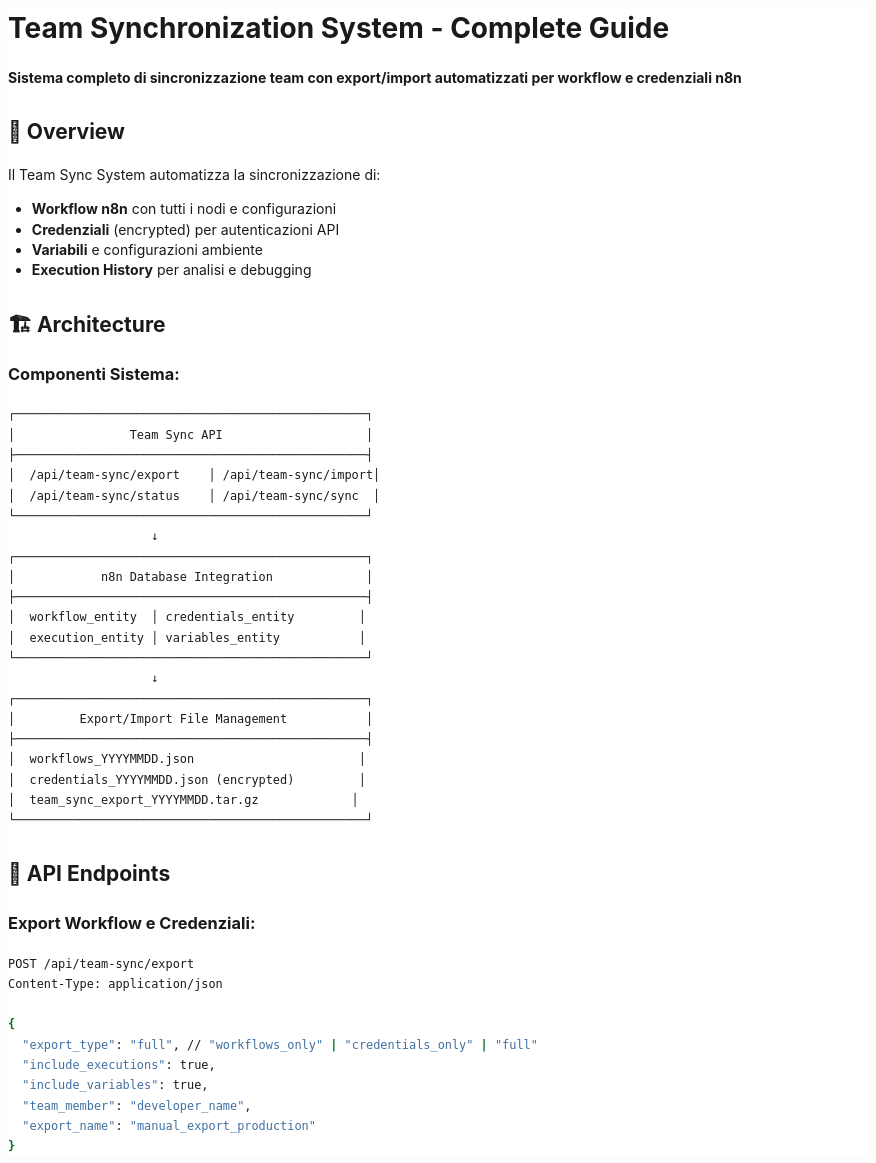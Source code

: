 # Team Synchronization System - Complete Guide

**Sistema completo di sincronizzazione team con export/import automatizzati per workflow e credenziali n8n**

## 🎯 **Overview**

Il Team Sync System automatizza la sincronizzazione di:
- **Workflow n8n** con tutti i nodi e configurazioni
- **Credenziali** (encrypted) per autenticazioni API
- **Variabili** e configurazioni ambiente
- **Execution History** per analisi e debugging

## 🏗️ **Architecture**

### **Componenti Sistema:**
```
┌─────────────────────────────────────────────────┐
│                Team Sync API                    │
├─────────────────────────────────────────────────┤
│  /api/team-sync/export    │ /api/team-sync/import│
│  /api/team-sync/status    │ /api/team-sync/sync  │
└─────────────────────────────────────────────────┘
                    ↓
┌─────────────────────────────────────────────────┐
│            n8n Database Integration             │
├─────────────────────────────────────────────────┤  
│  workflow_entity  │ credentials_entity         │
│  execution_entity │ variables_entity           │
└─────────────────────────────────────────────────┘
                    ↓
┌─────────────────────────────────────────────────┐
│         Export/Import File Management           │
├─────────────────────────────────────────────────┤
│  workflows_YYYYMMDD.json                       │
│  credentials_YYYYMMDD.json (encrypted)         │
│  team_sync_export_YYYYMMDD.tar.gz             │
└─────────────────────────────────────────────────┘
```

## 🚀 **API Endpoints**

### **Export Workflow e Credenziali:**
```bash
POST /api/team-sync/export
Content-Type: application/json

{
  "export_type": "full", // "workflows_only" | "credentials_only" | "full"
  "include_executions": true,
  "include_variables": true,
  "team_member": "developer_name",
  "export_name": "manual_export_production"
}
```
